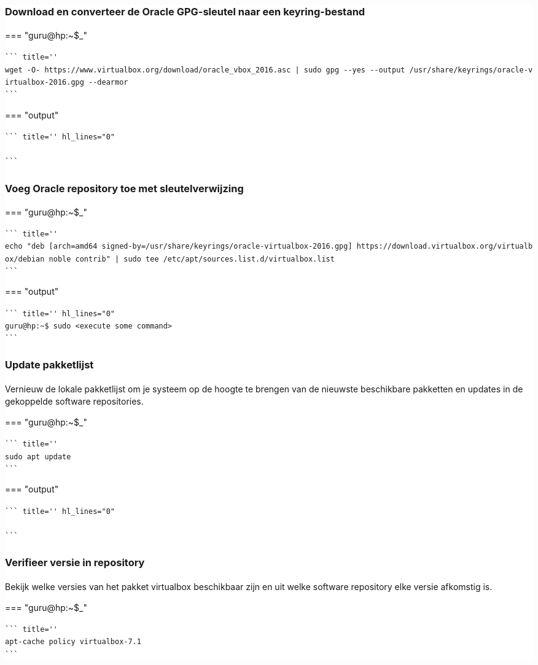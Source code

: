### Download en converteer de Oracle GPG-sleutel naar een keyring-bestand

=== "guru@hp:~$_"

    ``` title=''
    wget -O- https://www.virtualbox.org/download/oracle_vbox_2016.asc | sudo gpg --yes --output /usr/share/keyrings/oracle-virtualbox-2016.gpg --dearmor
    ```

=== "output"

    ``` title='' hl_lines="0"
    
    ```

### Voeg Oracle repository toe met sleutelverwijzing

=== "guru@hp:~$_"

    ``` title=''
    echo "deb [arch=amd64 signed-by=/usr/share/keyrings/oracle-virtualbox-2016.gpg] https://download.virtualbox.org/virtualbox/debian noble contrib" | sudo tee /etc/apt/sources.list.d/virtualbox.list
    ```

=== "output"

    ``` title='' hl_lines="0"
    guru@hp:~$ sudo <execute some command>
    ```

### Update pakketlijst
Vernieuw de lokale pakketlijst om je systeem op de hoogte te brengen van de nieuwste beschikbare pakketten en updates in de gekoppelde software repositories.

=== "guru@hp:~$_"

    ``` title=''
    sudo apt update
    ```

=== "output"

    ``` title='' hl_lines="0"

    ```

### Verifieer versie in repository
Bekijk welke versies van het pakket virtualbox beschikbaar zijn en uit welke software repository elke versie afkomstig is.

=== "guru@hp:~$_"

    ``` title=''
    apt-cache policy virtualbox-7.1
    ```
